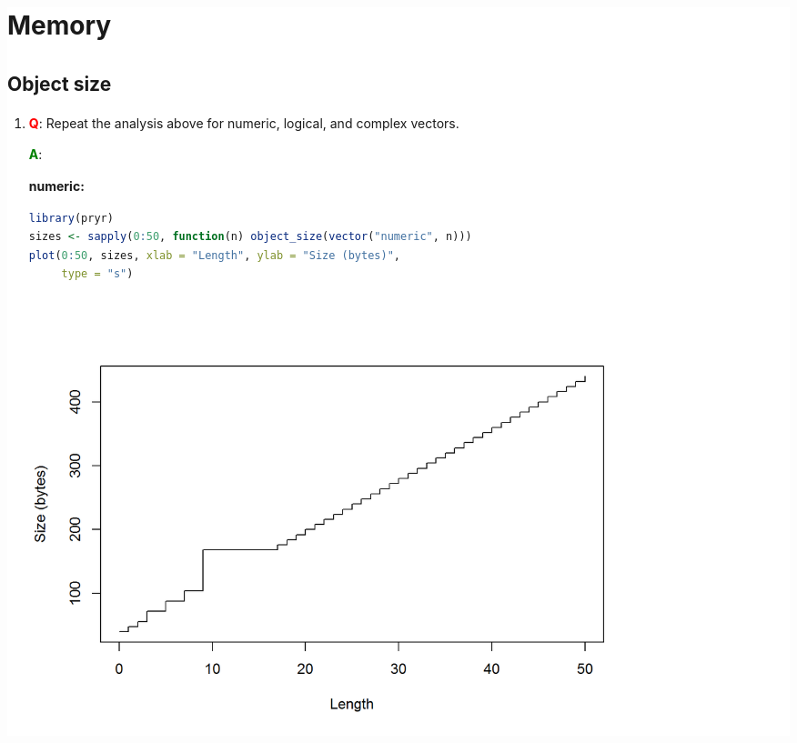 
# Memory

## Object size

1.  __<span style="color:red">Q</span>__: Repeat the analysis above for numeric, logical, and complex vectors.
    
    __<span style="color:green">A</span>__: 
    
    **numeric:**
    
    
    ```r
    library(pryr)
    sizes <- sapply(0:50, function(n) object_size(vector("numeric", n)))
    plot(0:50, sizes, xlab = "Length", ylab = "Size (bytes)", 
         type = "s")
    ```
    
    <img src="15-Memory_files/figure-html/unnamed-chunk-2-1.png" width="672" />
    